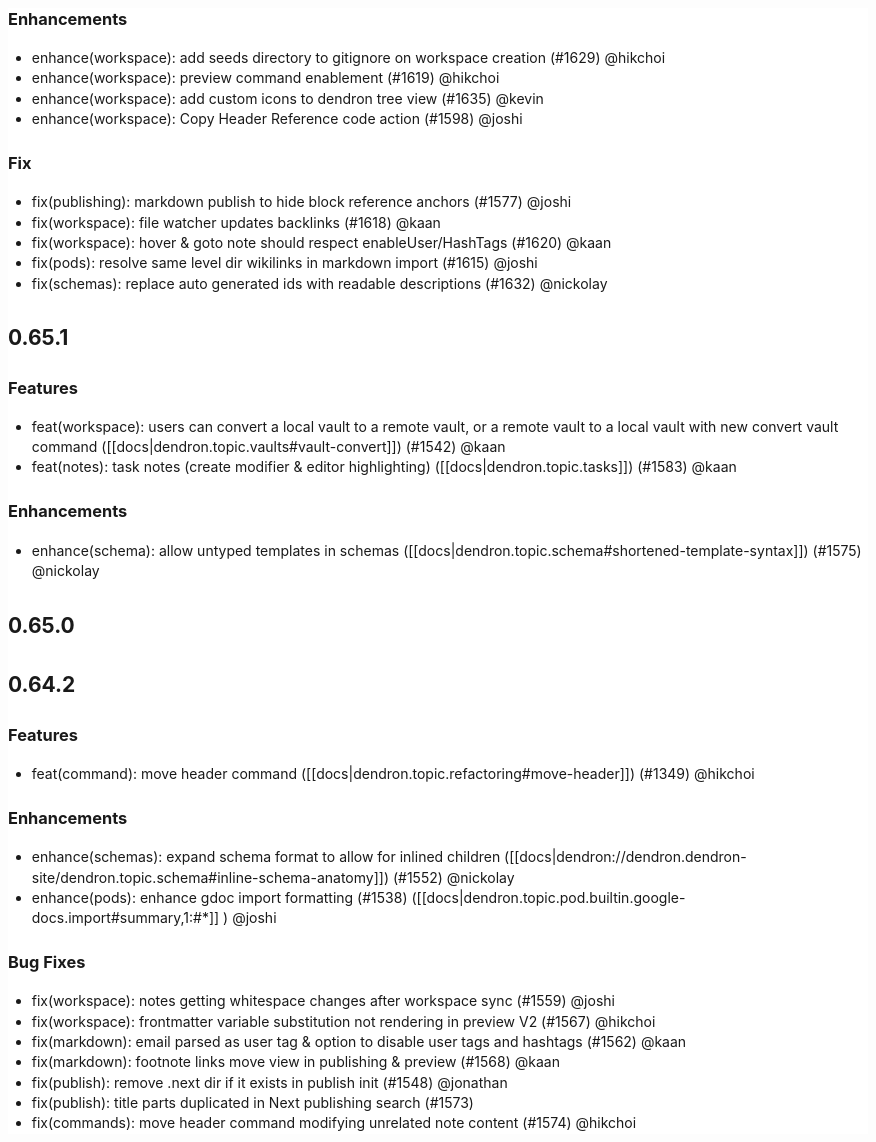 ### Enhancements
- enhance(workspace): add seeds directory to gitignore on workspace creation (#1629) @hikchoi
- enhance(workspace): preview command enablement (#1619) @hikchoi
- enhance(workspace): add custom icons to dendron tree view (#1635)  @kevin
- enhance(workspace): Copy Header Reference code action (#1598) @joshi

### Fix
- fix(publishing): markdown publish to hide block reference anchors (#1577)  @joshi
- fix(workspace): file watcher updates backlinks (#1618) @kaan
- fix(workspace): hover & goto note should respect enableUser/HashTags (#1620) @kaan
- fix(pods): resolve same level dir wikilinks in markdown import (#1615) @joshi
- fix(schemas): replace auto generated ids with readable descriptions (#1632) @nickolay

## 0.65.1

### Features
- feat(workspace): users can convert a local vault to a remote vault, or a remote vault to a local
vault with new convert vault command ([[docs|dendron.topic.vaults#vault-convert]]) (#1542) @kaan
- feat(notes): task notes (create modifier & editor highlighting) ([[docs|dendron.topic.tasks]]) (#1583) @kaan

### Enhancements
- enhance(schema): allow untyped templates in schemas ([[docs|dendron.topic.schema#shortened-template-syntax]]) (#1575) @nickolay

## 0.65.0

## 0.64.2

### Features
- feat(command): move header command ([[docs|dendron.topic.refactoring#move-header]]) (#1349)  @hikchoi 

### Enhancements
- enhance(schemas): expand schema format to allow for inlined children ([[docs|dendron://dendron.dendron-site/dendron.topic.schema#inline-schema-anatomy]]) (#1552) @nickolay
- enhance(pods): enhance gdoc import formatting (#1538) ([[docs|dendron.topic.pod.builtin.google-docs.import#summary,1:#*]]
) @joshi

### Bug Fixes
- fix(workspace): notes getting whitespace changes after workspace sync (#1559) @joshi
- fix(workspace): frontmatter variable substitution not rendering in preview V2 (#1567) @hikchoi
- fix(markdown): email parsed as user tag & option to disable user tags and hashtags (#1562) @kaan
- fix(markdown): footnote links move view in publishing & preview (#1568) @kaan
- fix(publish): remove .next dir if it exists in publish init (#1548) @jonathan
- fix(publish): title parts duplicated in Next publishing search (#1573)
- fix(commands): move header command modifying unrelated note content (#1574) @hikchoi
